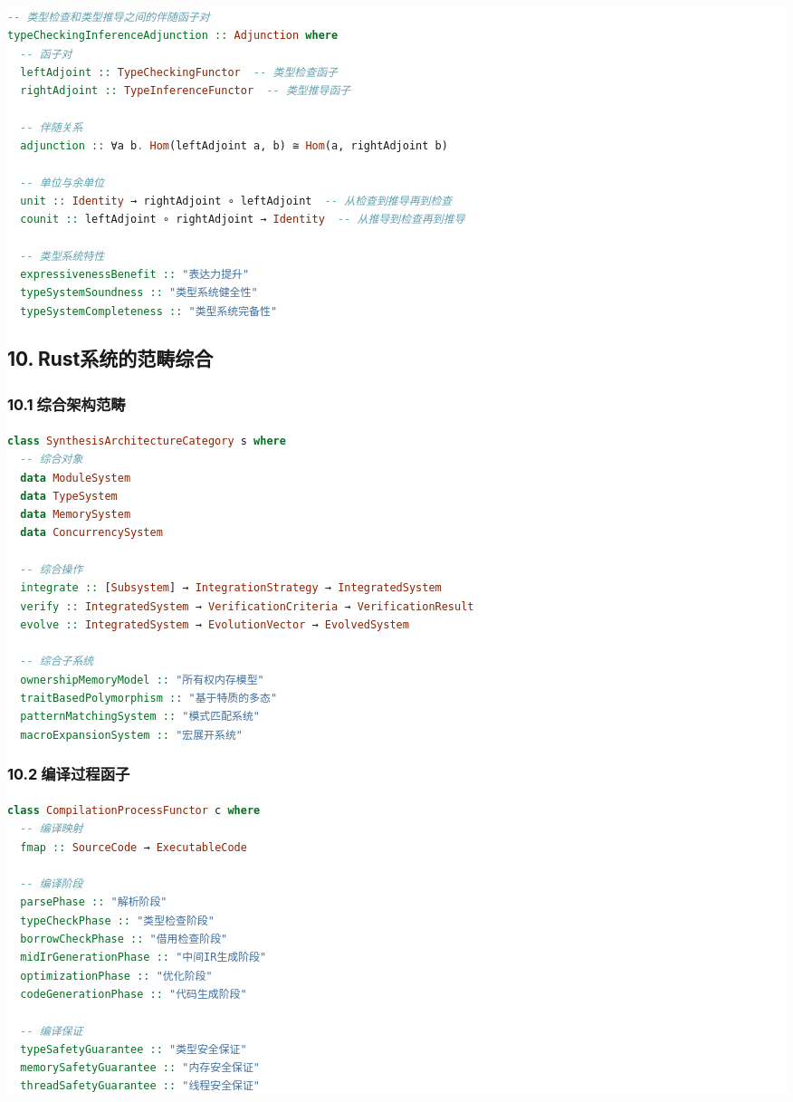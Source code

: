 ```haskell
-- 类型检查和类型推导之间的伴随函子对
typeCheckingInferenceAdjunction :: Adjunction where
  -- 函子对
  leftAdjoint :: TypeCheckingFunctor  -- 类型检查函子
  rightAdjoint :: TypeInferenceFunctor  -- 类型推导函子
  
  -- 伴随关系
  adjunction :: ∀a b. Hom(leftAdjoint a, b) ≅ Hom(a, rightAdjoint b)
  
  -- 单位与余单位
  unit :: Identity → rightAdjoint ∘ leftAdjoint  -- 从检查到推导再到检查
  counit :: leftAdjoint ∘ rightAdjoint → Identity  -- 从推导到检查再到推导
  
  -- 类型系统特性
  expressivenessBenefit :: "表达力提升"
  typeSystemSoundness :: "类型系统健全性"
  typeSystemCompleteness :: "类型系统完备性"
```

## 10. Rust系统的范畴综合

### 10.1 综合架构范畴

```haskell
class SynthesisArchitectureCategory s where
  -- 综合对象
  data ModuleSystem
  data TypeSystem
  data MemorySystem
  data ConcurrencySystem
  
  -- 综合操作
  integrate :: [Subsystem] → IntegrationStrategy → IntegratedSystem
  verify :: IntegratedSystem → VerificationCriteria → VerificationResult
  evolve :: IntegratedSystem → EvolutionVector → EvolvedSystem
  
  -- 综合子系统
  ownershipMemoryModel :: "所有权内存模型"
  traitBasedPolymorphism :: "基于特质的多态"
  patternMatchingSystem :: "模式匹配系统"
  macroExpansionSystem :: "宏展开系统"
```

### 10.2 编译过程函子

```haskell
class CompilationProcessFunctor c where
  -- 编译映射
  fmap :: SourceCode → ExecutableCode
  
  -- 编译阶段
  parsePhase :: "解析阶段"
  typeCheckPhase :: "类型检查阶段"
  borrowCheckPhase :: "借用检查阶段"
  midIrGenerationPhase :: "中间IR生成阶段"
  optimizationPhase :: "优化阶段"
  codeGenerationPhase :: "代码生成阶段"
  
  -- 编译保证
  typeSafetyGuarantee :: "类型安全保证"
  memorySafetyGuarantee :: "内存安全保证"
  threadSafetyGuarantee :: "线程安全保证"
```
